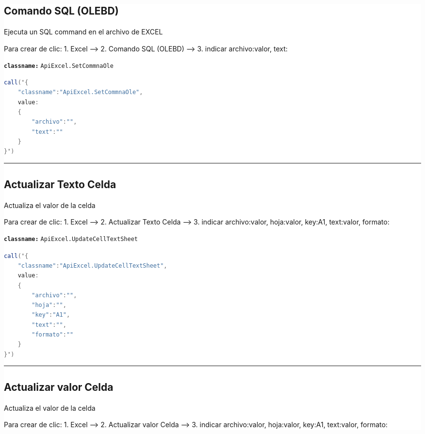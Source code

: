 

## Comando SQL (OLEBD)

Ejecuta un SQL command en el archivo de EXCEL


Para crear de clic:  1. Excel -->  2. Comando SQL (OLEBD) --> 3. indicar archivo:valor, text:

**`classname:`** `ApiExcel.SetCommnaOle`

```csharp
call('{
    "classname":"ApiExcel.SetCommnaOle",
    value:
    {
        "archivo":"",
        "text":""
    }
}')
```

---


## Actualizar Texto Celda

Actualiza el valor de la celda


Para crear de clic:  1. Excel -->  2. Actualizar Texto Celda --> 3. indicar archivo:valor, hoja:valor, key:A1,  text:valor, formato:

**`classname:`** `ApiExcel.UpdateCellTextSheet`

```csharp
call('{
    "classname":"ApiExcel.UpdateCellTextSheet",
    value:
    {
        "archivo":"",
        "hoja":"",
        "key":"A1",
        "text":"",
        "formato":""
    }
}')
```

---


## Actualizar valor Celda

Actualiza el valor de la celda


Para crear de clic:  1. Excel -->  2. Actualizar valor Celda --> 3. indicar archivo:valor, hoja:valor, key:A1,  text:valor, formato:
